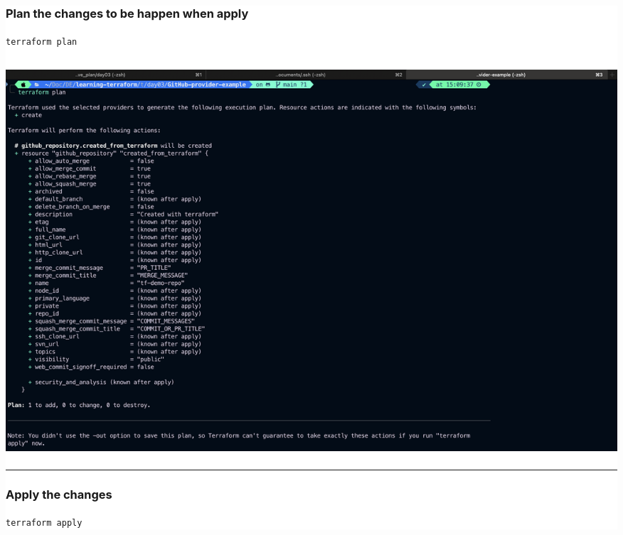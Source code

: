 ### Plan the changes to be happen when apply

```bash
terraform plan
```

## ![terraform plan](./img/terraform-plan.png)

---

### Apply the changes

```bash
terraform apply
```
